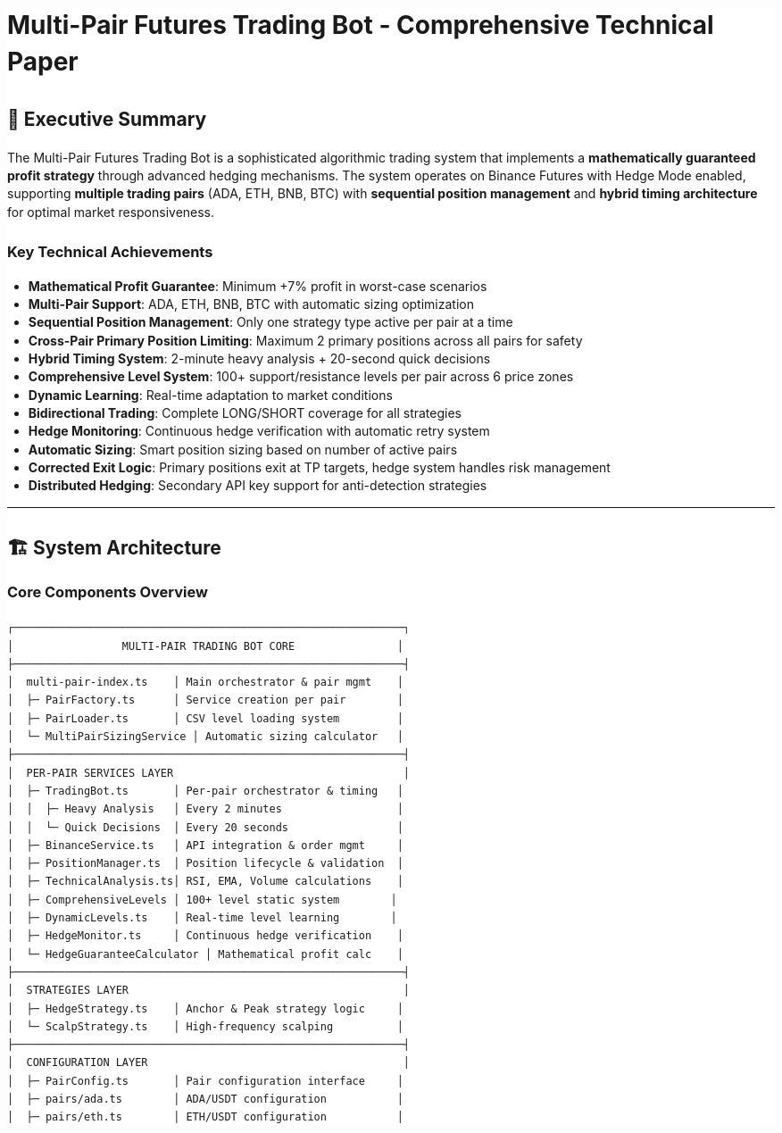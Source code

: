 # Multi-Pair Futures Trading Bot - Comprehensive Technical Paper

## 🎯 **Executive Summary**

The Multi-Pair Futures Trading Bot is a sophisticated algorithmic trading system that implements a **mathematically guaranteed profit strategy** through advanced hedging mechanisms. The system operates on Binance Futures with Hedge Mode enabled, supporting **multiple trading pairs** (ADA, ETH, BNB, BTC) with **sequential position management** and **hybrid timing architecture** for optimal market responsiveness.

### **Key Technical Achievements**
- **Mathematical Profit Guarantee**: Minimum +7% profit in worst-case scenarios
- **Multi-Pair Support**: ADA, ETH, BNB, BTC with automatic sizing optimization
- **Sequential Position Management**: Only one strategy type active per pair at a time
- **Cross-Pair Primary Position Limiting**: Maximum 2 primary positions across all pairs for safety
- **Hybrid Timing System**: 2-minute heavy analysis + 20-second quick decisions
- **Comprehensive Level System**: 100+ support/resistance levels per pair across 6 price zones
- **Dynamic Learning**: Real-time adaptation to market conditions
- **Bidirectional Trading**: Complete LONG/SHORT coverage for all strategies
- **Hedge Monitoring**: Continuous hedge verification with automatic retry system
- **Automatic Sizing**: Smart position sizing based on number of active pairs
- **Corrected Exit Logic**: Primary positions exit at TP targets, hedge system handles risk management
- **Distributed Hedging**: Secondary API key support for anti-detection strategies

---

## 🏗️ **System Architecture**

### **Core Components Overview**

```
┌─────────────────────────────────────────────────────────────┐
│                 MULTI-PAIR TRADING BOT CORE                │
├─────────────────────────────────────────────────────────────┤
│  multi-pair-index.ts    │ Main orchestrator & pair mgmt    │
│  ├─ PairFactory.ts      │ Service creation per pair        │
│  ├─ PairLoader.ts       │ CSV level loading system         │
│  └─ MultiPairSizingService │ Automatic sizing calculator   │
├─────────────────────────────────────────────────────────────┤
│  PER-PAIR SERVICES LAYER                                    │
│  ├─ TradingBot.ts       │ Per-pair orchestrator & timing   │
│  │  ├─ Heavy Analysis   │ Every 2 minutes                  │
│  │  └─ Quick Decisions  │ Every 20 seconds                 │
│  ├─ BinanceService.ts   │ API integration & order mgmt     │
│  ├─ PositionManager.ts  │ Position lifecycle & validation  │
│  ├─ TechnicalAnalysis.ts│ RSI, EMA, Volume calculations    │
│  ├─ ComprehensiveLevels │ 100+ level static system        │
│  ├─ DynamicLevels.ts    │ Real-time level learning        │
│  ├─ HedgeMonitor.ts     │ Continuous hedge verification    │
│  └─ HedgeGuaranteeCalculator │ Mathematical profit calc    │
├─────────────────────────────────────────────────────────────┤
│  STRATEGIES LAYER                                           │
│  ├─ HedgeStrategy.ts    │ Anchor & Peak strategy logic     │
│  └─ ScalpStrategy.ts    │ High-frequency scalping          │
├─────────────────────────────────────────────────────────────┤
│  CONFIGURATION LAYER                                        │
│  ├─ PairConfig.ts       │ Pair configuration interface     │
│  ├─ pairs/ada.ts        │ ADA/USDT configuration           │
│  ├─ pairs/eth.ts        │ ETH/USDT configuration           │
```